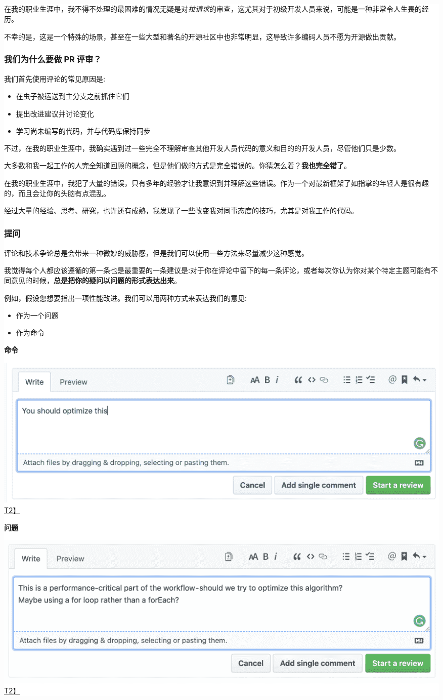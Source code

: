 在我的职业生涯中，我不得不处理的最困难的情况无疑是对*拉请求*的审查，这尤其对于初级开发人员来说，可能是一种非常令人生畏的经历。

不幸的是，这是一个特殊的场景，甚至在一些大型和著名的开源社区中也非常明显，这导致许多编码人员不愿为开源做出贡献。

### [](#why-do-we-pr-review)我们为什么要做 PR 评审？

我们首先使用评论的常见原因是:

*   在虫子被运送到主分支之前抓住它们

*   提出改进建议并讨论变化

*   学习尚未编写的代码，并与代码库保持同步

不过，在我的职业生涯中，我确实遇到过一些完全不理解审查其他开发人员代码的意义和目的的开发人员，尽管他们只是少数。

大多数和我一起工作的人完全知道回顾的概念，但是他们做的方式是完全错误的。你猜怎么着？**我也完全错了**。

在我的职业生涯中，我犯了大量的错误，只有多年的经验才让我意识到并理解这些错误。作为一个对最新框架了如指掌的年轻人是很有趣的，而且会让你的头脑有点混乱。

经过大量的经验、思考、研究，也许还有成熟，我发现了一些改变我对同事态度的技巧，尤其是对我工作的代码。

### [](#ask-questions)提问

评论和技术争论总是会带来一种微妙的威胁感，但是我们可以使用一些方法来尽量减少这种感觉。

我觉得每个人都应该遵循的第一条也是最重要的一条建议是:对于你在评论中留下的每一条评论，或者每次你认为你对某个特定主题可能有不同意见的时候，**总是把你的疑问以问题的形式表达出来**。

例如，假设您想要指出一项性能改进。我们可以用两种方式来表达我们的意见:

*   作为一个问题

*   作为命令

**命令**

[![](img/53d4836a518501d6c7351493e18d8516.png)T2】](https://res.cloudinary.com/practicaldev/image/fetch/s--ZT1ztdGo--/c_limit%2Cf_auto%2Cfl_progressive%2Cq_auto%2Cw_880/https://cdn-images-1.medium.com/max/3206/1%2Ar7QsJ0iOxIe_L98qNzkPEQ.png)

**问题**

[![](img/c40ef22563911e7dccb75e654ab88eb9.png)T2】](https://res.cloudinary.com/practicaldev/image/fetch/s--_mDl30UU--/c_limit%2Cf_auto%2Cfl_progressive%2Cq_auto%2Cw_880/https://cdn-images-1.medium.com/max/3178/1%2AAJkh4BuECdnmwrTphy-XmQ.png)
